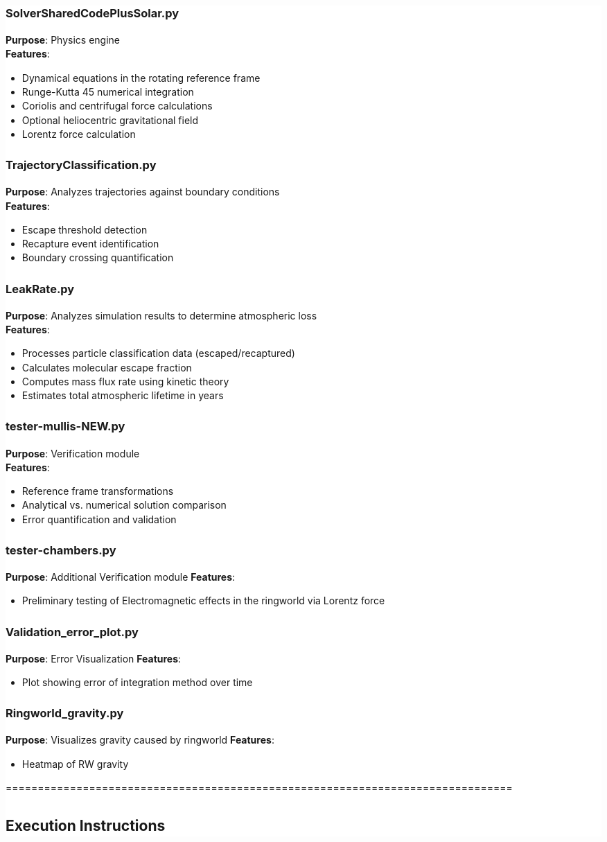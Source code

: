 ### SolverSharedCodePlusSolar.py
**Purpose**: Physics engine  
**Features**:
- Dynamical equations in the rotating reference frame
- Runge-Kutta 45 numerical integration
- Coriolis and centrifugal force calculations
- Optional heliocentric gravitational field
- Lorentz force calculation

### TrajectoryClassification.py
**Purpose**: Analyzes trajectories against boundary conditions  
**Features**:
- Escape threshold detection
- Recapture event identification
- Boundary crossing quantification

### LeakRate.py
**Purpose**: Analyzes simulation results to determine atmospheric loss  
**Features**:
- Processes particle classification data (escaped/recaptured)
- Calculates molecular escape fraction
- Computes mass flux rate using kinetic theory
- Estimates total atmospheric lifetime in years

### tester-mullis-NEW.py
**Purpose**: Verification module  
**Features**:
- Reference frame transformations
- Analytical vs. numerical solution comparison
- Error quantification and validation

### tester-chambers.py ###
**Purpose**: Additional Verification module
**Features**:
- Preliminary testing of Electromagnetic effects in the ringworld via Lorentz force

### Validation_error_plot.py ###
**Purpose**: Error Visualization
**Features**:
- Plot showing error of integration method over time

### Ringworld_gravity.py ###
**Purpose**: Visualizes gravity caused by ringworld
**Features**:
 - Heatmap of RW gravity

===============================================================================

## Execution Instructions
